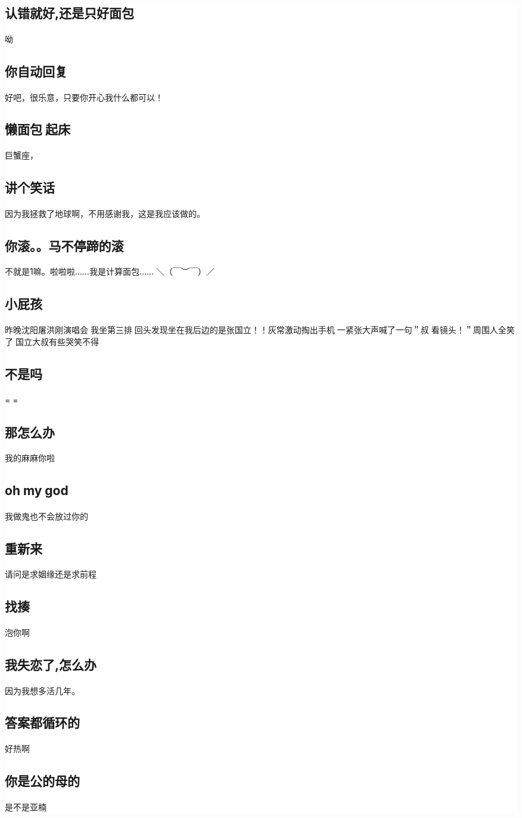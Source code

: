 ## 认错就好,还是只好面包
呦

## 你自动回复
好吧，很乐意，只要你开心我什么都可以！

## 懒面包 起床
巨蟹座，

## 讲个笑话
因为我拯救了地球啊，不用感谢我，这是我应该做的。

## 你滚。。马不停蹄的滚
不就是1嘛。啦啦啦……我是计算面包…… ＼（￣︶￣）／

## 小屁孩
昨晚沈阳屠洪刚演唱会 我坐第三排 回头发现坐在我后边的是张国立！！灰常激动掏出手机 一紧张大声喊了一句＂叔 看镜头！＂周围人全笑了 国立大叔有些哭笑不得

## 不是吗
= =

## 那怎么办
我的麻麻你啦

## oh my god
我做鬼也不会放过你的

## 重新来
请问是求姻缘还是求前程

## 找揍
泡你啊

## 我失恋了,怎么办
因为我想多活几年。

## 答案都循环的
好热啊

## 你是公的母的
是不是亚楠

